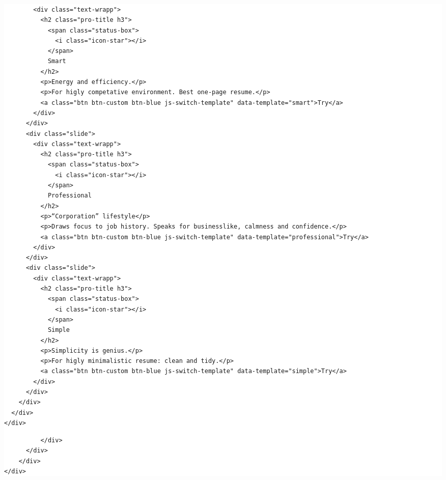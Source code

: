             <div class="text-wrapp">
              <h2 class="pro-title h3">
                <span class="status-box">
                  <i class="icon-star"></i>
                </span>
                Smart
              </h2>
              <p>Energy and efficiency.</p>
              <p>For higly competative environment. Best one-page resume.</p>
              <a class="btn btn-custom btn-blue js-switch-template" data-template="smart">Try</a>
            </div>
          </div>
          <div class="slide">
            <div class="text-wrapp">
              <h2 class="pro-title h3">
                <span class="status-box">
                  <i class="icon-star"></i>
                </span>
                Professional
              </h2>
              <p>“Corporation” lifestyle</p>
              <p>Draws focus to job history. Speaks for businesslike, calmness and confidence.</p>
              <a class="btn btn-custom btn-blue js-switch-template" data-template="professional">Try</a>
            </div>
          </div>
          <div class="slide">
            <div class="text-wrapp">
              <h2 class="pro-title h3">
                <span class="status-box">
                  <i class="icon-star"></i>
                </span>
                Simple
              </h2>
              <p>Simplicity is genius.</p>
              <p>For higly minimalistic resume: clean and tidy.</p>
              <a class="btn btn-custom btn-blue js-switch-template" data-template="simple">Try</a>
            </div>
          </div>
        </div>
      </div>
    </div>
</div>

              </div>
          </div>
        </div>
    </div>
</div>





